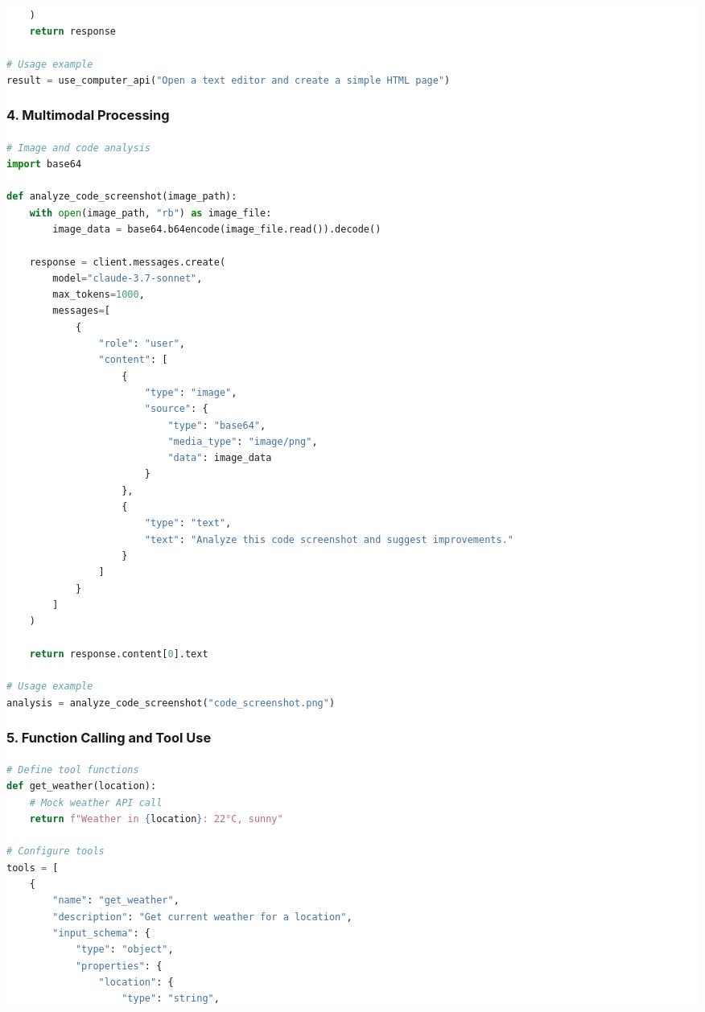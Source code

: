 ```python
    )
    return response

# Usage example
result = use_computer_api("Open a text editor and create a simple HTML page")
```

### 4. Multimodal Processing
```python
# Image and code analysis
import base64

def analyze_code_screenshot(image_path):
    with open(image_path, "rb") as image_file:
        image_data = base64.b64encode(image_file.read()).decode()
    
    response = client.messages.create(
        model="claude-3.7-sonnet",
        max_tokens=1000,
        messages=[
            {
                "role": "user",
                "content": [
                    {
                        "type": "image",
                        "source": {
                            "type": "base64",
                            "media_type": "image/png",
                            "data": image_data
                        }
                    },
                    {
                        "type": "text",
                        "text": "Analyze this code screenshot and suggest improvements."
                    }
                ]
            }
        ]
    )
    
    return response.content[0].text

# Usage example
analysis = analyze_code_screenshot("code_screenshot.png")
```

### 5. Function Calling and Tool Use
```python
# Define tool functions
def get_weather(location):
    # Mock weather API call
    return f"Weather in {location}: 22°C, sunny"

# Configure tools
tools = [
    {
        "name": "get_weather",
        "description": "Get current weather for a location",
        "input_schema": {
            "type": "object",
            "properties": {
                "location": {
                    "type": "string",
```